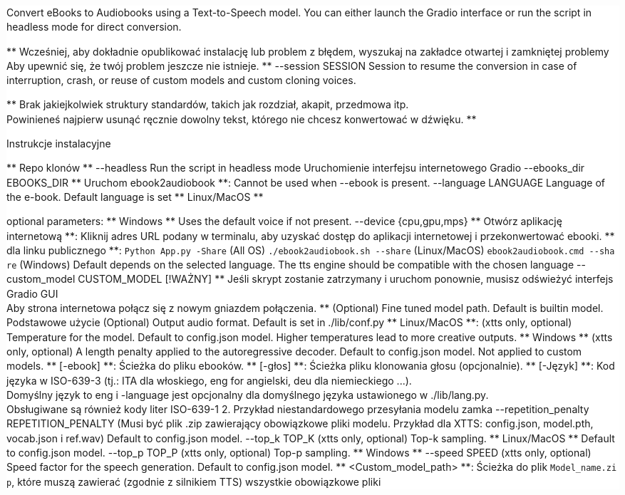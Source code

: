 Convert eBooks to Audiobooks using a Text-to-Speech model. You can either launch the Gradio interface or run the script in headless mode for direct conversion.

** Wcześniej, aby dokładnie opublikować instalację lub problem z błędem, wyszukaj na zakładce otwartej i zamkniętej problemy <br>
Aby upewnić się, że twój problem jeszcze nie istnieje. **
  --session SESSION     Session to resume the conversion in case of interruption, crash, 
                            or reuse of custom models and custom cloning voices.

** Brak jakiejkolwiek struktury standardów, takich jak rozdział, akapit, przedmowa itp. <br>
Powinieneś najpierw usunąć ręcznie dowolny tekst, którego nie chcesz konwertować w dźwięku. **

Instrukcje instalacyjne

** Repo klonów **
  --headless            Run the script in headless mode
Uruchomienie interfejsu internetowego Gradio
  --ebooks_dir EBOOKS_DIR
** Uruchom ebook2audiobook **:
                            Cannot be used when --ebook is present.
  --language LANGUAGE   Language of the e-book. Default language is set 
** Linux/MacOS **

optional parameters:
** Windows **
                            Uses the default voice if not present.
  --device {cpu,gpu,mps}
** Otwórz aplikację internetową **: Kliknij adres URL podany w terminalu, aby uzyskać dostęp do aplikacji internetowej i przekonwertować ebooki. ** dla linku publicznego **:
`Python App.py -Share` (All OS)
`./ebook2audiobook.sh --share` (Linux/MacOS)
`ebook2audiobook.cmd --share` (Windows)
                            Default depends on the selected language. The tts engine should be compatible with the chosen language
  --custom_model CUSTOM_MODEL
[!WAŻNY]
** Jeśli skrypt zostanie zatrzymany i uruchom ponownie, musisz odświeżyć interfejs Gradio GUI <br>
Aby strona internetowa połącz się z nowym gniazdem połączenia. **
                        (Optional) Fine tuned model path. Default is builtin model.
Podstawowe użycie
                        (Optional) Output audio format. Default is set in ./lib/conf.py
** Linux/MacOS **:
                        (xtts only, optional) Temperature for the model. 
                            Default to config.json model. Higher temperatures lead to more creative outputs.
** Windows **
                        (xtts only, optional) A length penalty applied to the autoregressive decoder. 
                            Default to config.json model. Not applied to custom models.
** [-ebook] **: Ścieżka do pliku ebooków. ** [-głos] **: Ścieżka pliku klonowania głosu (opcjonalnie). ** [-Język] **: Kod języka w ISO-639-3 (tj.: ITA dla włoskiego, eng for angielski, deu dla niemieckiego ...). <br>
Domyślny język to eng i -language jest opcjonalny dla domyślnego języka ustawionego w ./lib/lang.py. <br>
Obsługiwane są również kody liter ISO-639-1 2. Przykład niestandardowego przesyłania modelu zamka
  --repetition_penalty REPETITION_PENALTY
(Musi być plik .zip zawierający obowiązkowe pliki modelu. Przykład dla XTTS: config.json, model.pth, vocab.json i ref.wav)
                            Default to config.json model.
  --top_k TOP_K         (xtts only, optional) Top-k sampling. 
** Linux/MacOS **
                            Default to config.json model.
  --top_p TOP_P         (xtts only, optional) Top-p sampling. 
** Windows **
  --speed SPEED         (xtts only, optional) Speed factor for the speech generation. 
                            Default to config.json model.
** <Custom_model_path> **: Ścieżka do plik `Model_name.zip`,
    które muszą zawierać (zgodnie z silnikiem TTS) wszystkie obowiązkowe pliki <br>